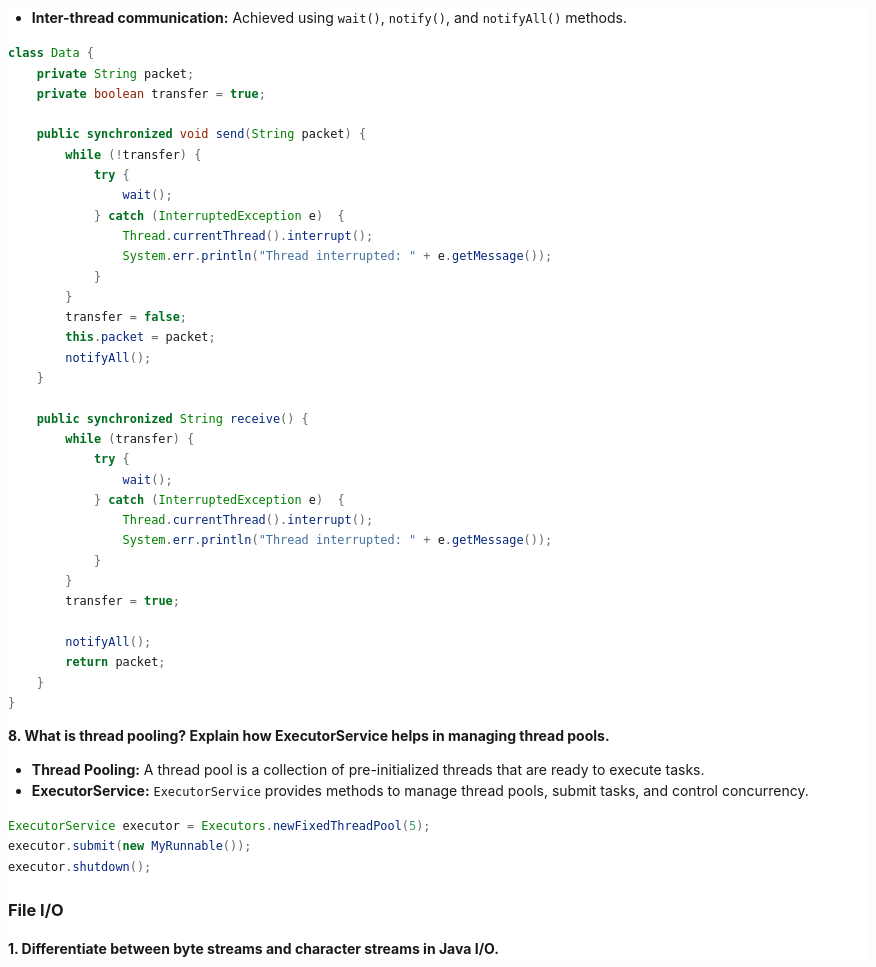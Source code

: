 *   **Inter-thread communication:** Achieved using `wait()`, `notify()`, and `notifyAll()` methods.

```java
class Data {
    private String packet;
    private boolean transfer = true;

    public synchronized void send(String packet) {
        while (!transfer) {
            try {
                wait();
            } catch (InterruptedException e)  {
                Thread.currentThread().interrupt();
                System.err.println("Thread interrupted: " + e.getMessage());
            }
        }
        transfer = false;
        this.packet = packet;
        notifyAll();
    }

    public synchronized String receive() {
        while (transfer) {
            try {
                wait();
            } catch (InterruptedException e)  {
                Thread.currentThread().interrupt();
                System.err.println("Thread interrupted: " + e.getMessage());
            }
        }
        transfer = true;

        notifyAll();
        return packet;
    }
}
```

**8. What is thread pooling? Explain how ExecutorService helps in managing thread pools.**

*   **Thread Pooling:** A thread pool is a collection of pre-initialized threads that are ready to execute tasks.
*   **ExecutorService:** `ExecutorService` provides methods to manage thread pools, submit tasks, and control concurrency.

```java
ExecutorService executor = Executors.newFixedThreadPool(5);
executor.submit(new MyRunnable());
executor.shutdown();
```

### File I/O

**1. Differentiate between byte streams and character streams in Java I/O.**
